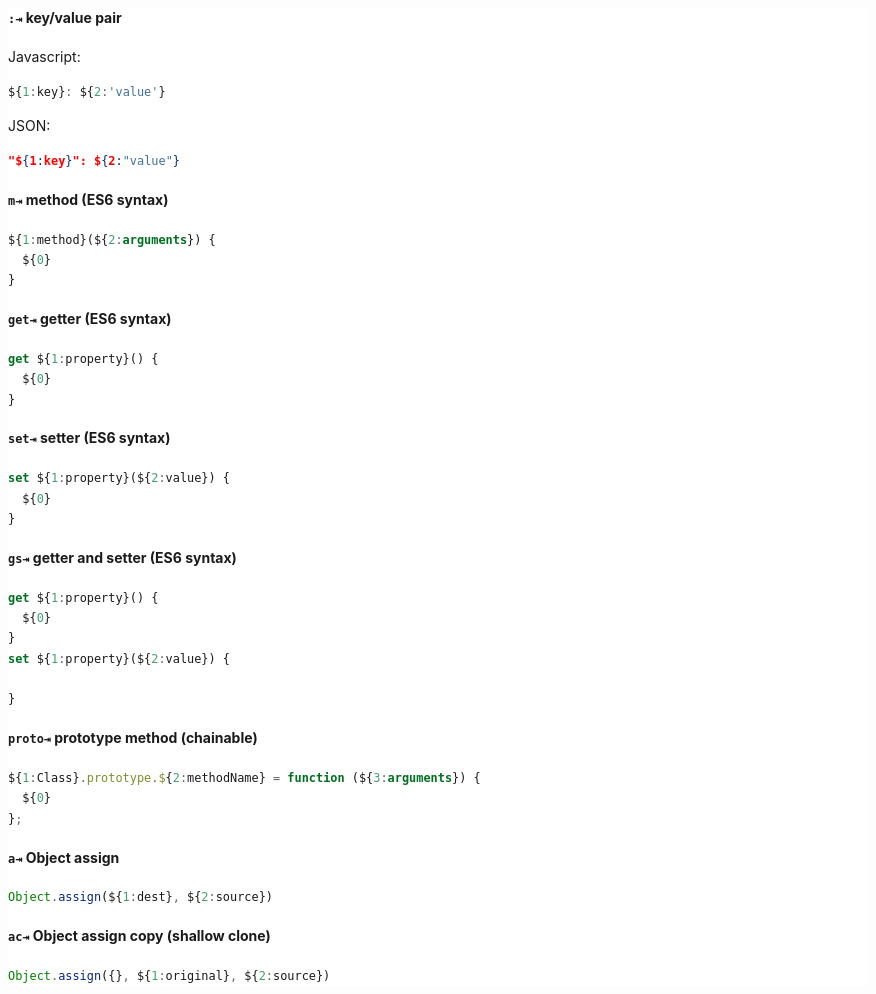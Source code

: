 #### `:⇥` key/value pair
Javascript:
```js
${1:key}: ${2:'value'}
```
JSON:
```json
"${1:key}": ${2:"value"}
```

#### `m⇥` method (ES6 syntax)
```js
${1:method}(${2:arguments}) {
  ${0}
}
```

#### `get⇥` getter (ES6 syntax)
```js
get ${1:property}() {
  ${0}
}
```

#### `set⇥` setter (ES6 syntax)
```js
set ${1:property}(${2:value}) {
  ${0}
}
```

#### `gs⇥` getter and setter (ES6 syntax)
```js
get ${1:property}() {
  ${0}
}
set ${1:property}(${2:value}) {

}
```

#### `proto⇥` prototype method (chainable)
```js
${1:Class}.prototype.${2:methodName} = function (${3:arguments}) {
  ${0}
};
```

#### `a⇥` Object assign
```js
Object.assign(${1:dest}, ${2:source})
```

#### `ac⇥` Object assign copy (shallow clone)
```js
Object.assign({}, ${1:original}, ${2:source})
```
